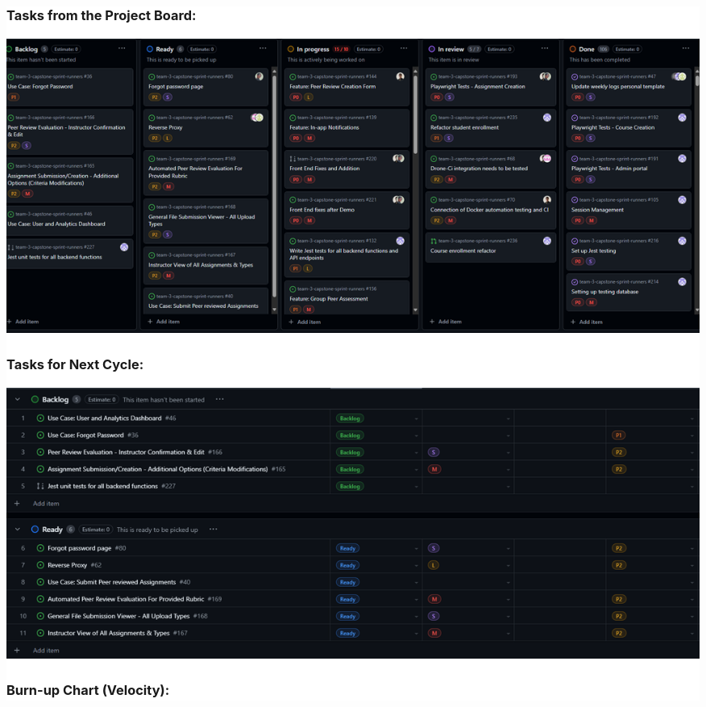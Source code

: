 
###  Tasks from the Project Board:
![week7-kanban](./Images/week9Kanban.png)


### Tasks for Next Cycle:

![week5-done](./Images/week9Todo.png)

### Burn-up Chart (Velocity):